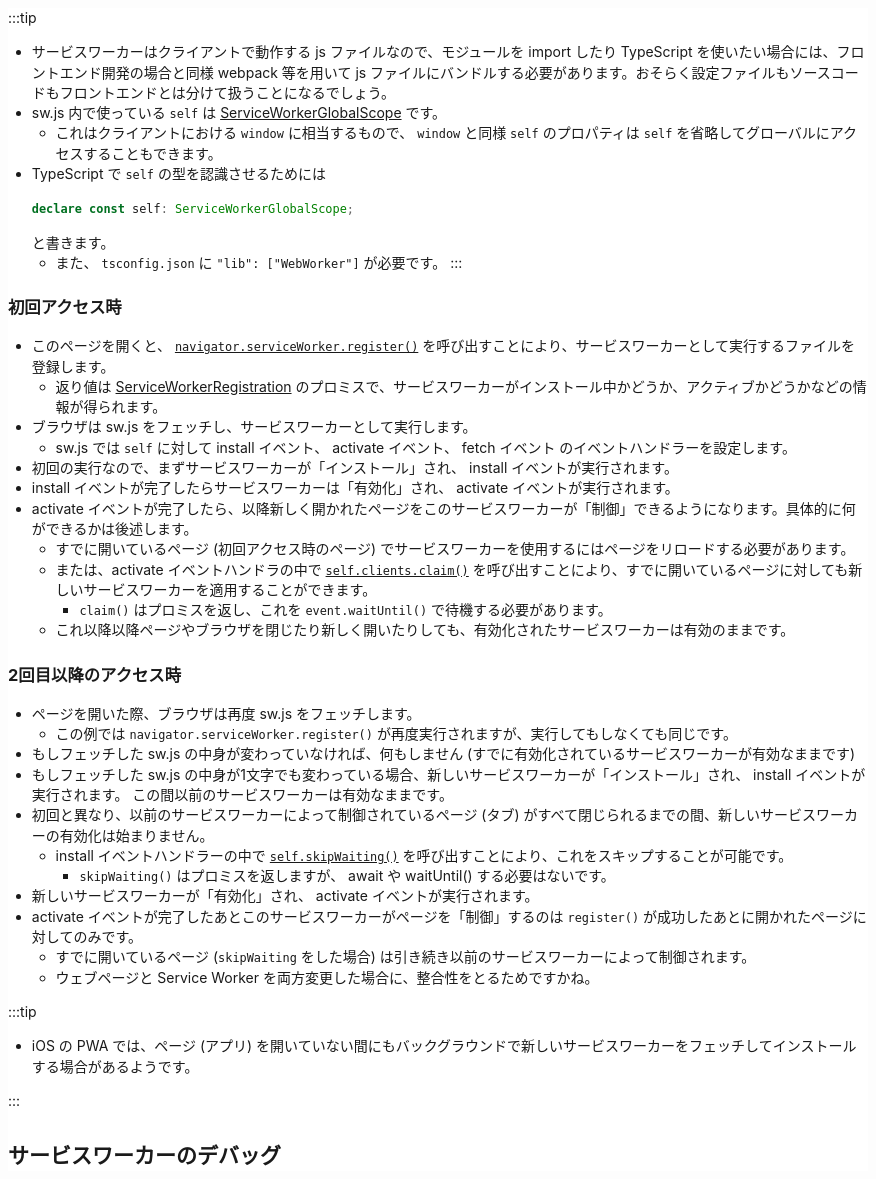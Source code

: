 :::tip
* サービスワーカーはクライアントで動作する js ファイルなので、モジュールを import したり TypeScript を使いたい場合には、フロントエンド開発の場合と同様 webpack 等を用いて js ファイルにバンドルする必要があります。おそらく設定ファイルもソースコードもフロントエンドとは分けて扱うことになるでしょう。
* sw.js 内で使っている `self` は [ServiceWorkerGlobalScope](https://developer.mozilla.org/ja/docs/Web/API/ServiceWorkerGlobalScope) です。
    * これはクライアントにおける `window` に相当するもので、 `window` と同様 `self` のプロパティは `self` を省略してグローバルにアクセスすることもできます。
* TypeScript で `self` の型を認識させるためには
    ```ts
    declare const self: ServiceWorkerGlobalScope;
    ```
    と書きます。
    * また、 `tsconfig.json` に `"lib": ["WebWorker"]` が必要です。
:::

### 初回アクセス時

* このページを開くと、 [`navigator.serviceWorker.register()`](https://developer.mozilla.org/ja/docs/Web/API/ServiceWorkerContainer/register) を呼び出すことにより、サービスワーカーとして実行するファイルを登録します。
    * 返り値は [ServiceWorkerRegistration](https://developer.mozilla.org/ja/docs/Web/API/ServiceWorkerRegistration) のプロミスで、サービスワーカーがインストール中かどうか、アクティブかどうかなどの情報が得られます。
* ブラウザは sw.js をフェッチし、サービスワーカーとして実行します。
    * sw.js では `self` に対して install イベント、 activate イベント、 fetch イベント のイベントハンドラーを設定します。
* 初回の実行なので、まずサービスワーカーが「インストール」され、 install イベントが実行されます。
* install イベントが完了したらサービスワーカーは「有効化」され、 activate イベントが実行されます。
* activate イベントが完了したら、以降新しく開かれたページをこのサービスワーカーが「制御」できるようになります。具体的に何ができるかは後述します。
    * すでに開いているページ (初回アクセス時のページ) でサービスワーカーを使用するにはページをリロードする必要があります。
    * または、activate イベントハンドラの中で [`self.clients.claim()`](https://developer.mozilla.org/ja/docs/Web/API/Clients/claim) を呼び出すことにより、すでに開いているページに対しても新しいサービスワーカーを適用することができます。
        * `claim()` はプロミスを返し、これを `event.waitUntil()` で待機する必要があります。
    * これ以降以降ページやブラウザを閉じたり新しく開いたりしても、有効化されたサービスワーカーは有効のままです。

### 2回目以降のアクセス時

* ページを開いた際、ブラウザは再度 sw.js をフェッチします。
    * この例では `navigator.serviceWorker.register()` が再度実行されますが、実行してもしなくても同じです。
* もしフェッチした sw.js の中身が変わっていなければ、何もしません (すでに有効化されているサービスワーカーが有効なままです)
* もしフェッチした sw.js の中身が1文字でも変わっている場合、新しいサービスワーカーが「インストール」され、 install イベントが実行されます。
この間以前のサービスワーカーは有効なままです。
* 初回と異なり、以前のサービスワーカーによって制御されているページ (タブ) がすべて閉じられるまでの間、新しいサービスワーカーの有効化は始まりません。
    * install イベントハンドラーの中で [`self.skipWaiting()`](https://developer.mozilla.org/ja/docs/Web/API/ServiceWorkerGlobalScope/skipWaiting) を呼び出すことにより、これをスキップすることが可能です。
        * `skipWaiting()` はプロミスを返しますが、 await や waitUntil() する必要はないです。
* 新しいサービスワーカーが「有効化」され、 activate イベントが実行されます。
* activate イベントが完了したあとこのサービスワーカーがページを「制御」するのは `register()` が成功したあとに開かれたページに対してのみです。
    * すでに開いているページ (`skipWaiting` をした場合) は引き続き以前のサービスワーカーによって制御されます。
    * ウェブページと Service Worker を両方変更した場合に、整合性をとるためですかね。
    
:::tip
* iOS の PWA では、ページ (アプリ) を開いていない間にもバックグラウンドで新しいサービスワーカーをフェッチしてインストールする場合があるようです。

:::

## サービスワーカーのデバッグ
